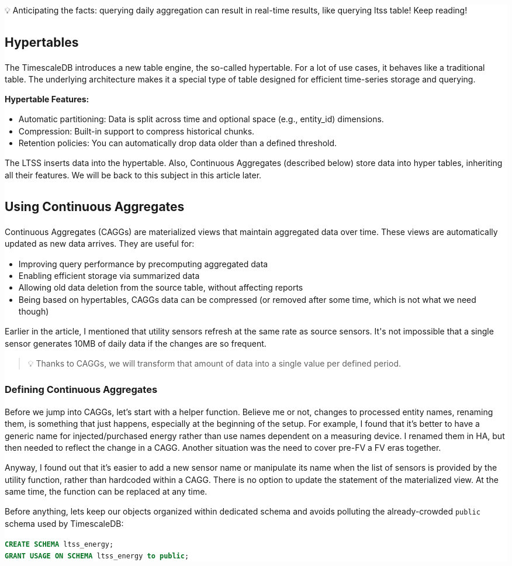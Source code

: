 💡 Anticipating the facts: querying daily aggregation can result in real-time results, like querying ltss table! Keep reading!

## Hypertables
The TimescaleDB introduces a new table engine, the so-called hypertable. For a lot of use cases, it behaves like a traditional table. The underlying architecture makes it a special type of table designed for efficient time-series storage and querying.

**Hypertable Features:**

* Automatic partitioning: Data is split across time and optional space (e.g., entity_id) dimensions.
* Compression: Built-in support to compress historical chunks.
* Retention policies: You can automatically drop data older than a defined threshold.

The LTSS inserts data into the hypertable. Also, Continuous Aggregates (described below) store data into hyper tables, inheriting all their features. We will be back to this subject in this article later.

## Using Continuous Aggregates

Continuous Aggregates (CAGGs) are materialized views that maintain aggregated data over time. These views are automatically updated as new data arrives. They are useful for:

* Improving query performance by precomputing aggregated data
* Enabling efficient storage via summarized data
* Allowing old data deletion from the source table, without affecting reports
* Being based on hypertables, CAGGs data can be compressed (or removed after some time, which is not what we need though)

Earlier in the article, I mentioned that utility sensors refresh at the same rate as source sensors. It's not impossible that a single sensor generates 10MB of daily data if the changes are so frequent.

> :bulb: Thanks to CAGGs, we will transform that amount of data into a single value per defined period. 

### Defining Continuous Aggregates

Before we jump into CAGGs, let’s start with a helper function. Believe me or not, changes to processed entity names, renaming them, is something that just happens, especially at the beginning of the setup. For example, I found that it’s better to have a generic name for injected/purchased energy rather than use names dependent on a measuring device. I renamed them in HA, but then needed to reflect the change in a CAGG. Another situation was the need to cover pre-FV a FV eras together.

Anyway, I found out that it’s easier to add a new sensor name or manipulate its name when the list of sensors is provided by the utility function, rather than hardcoded within a CAGG. There is no option to update the statement of the materialized view. At the same time, the function can be replaced at any time.

Before anything, lets keep our objects organized within dedicated schema and avoids polluting the already-crowded `public` schema used by TimescaleDB:
```sql
CREATE SCHEMA ltss_energy;
GRANT USAGE ON SCHEMA ltss_energy to public;
```
